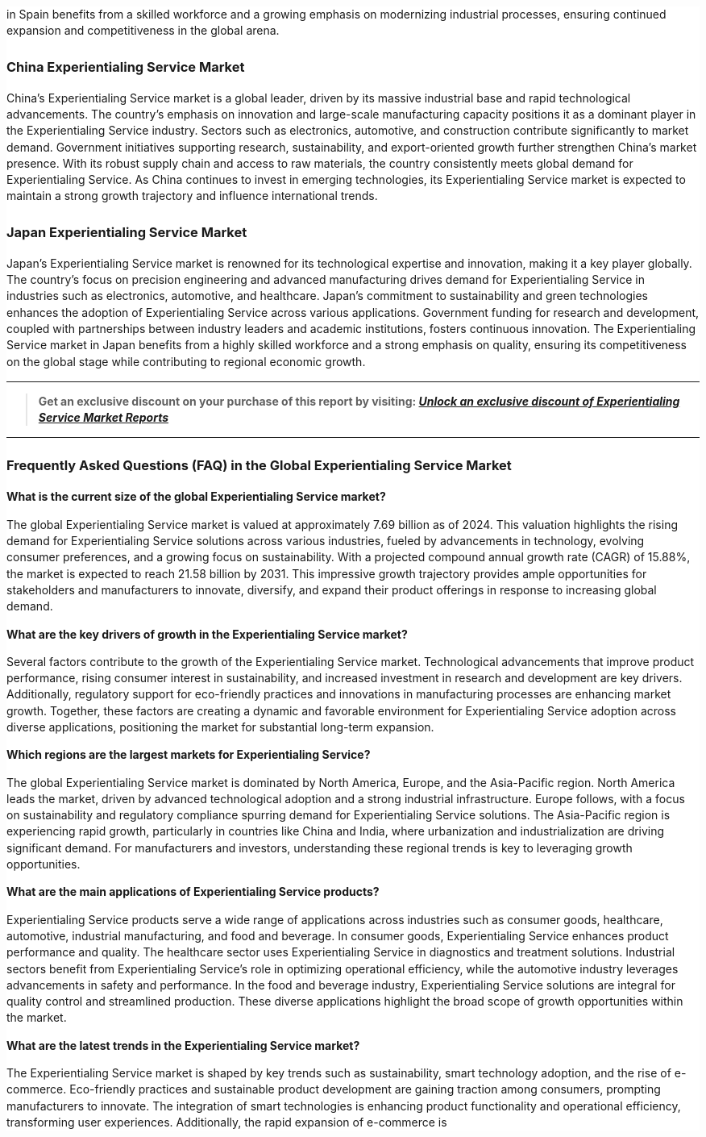 in Spain benefits from a skilled workforce and a growing emphasis on modernizing industrial processes, ensuring continued expansion and competitiveness in the global arena.</p><h3>China Experientialing Service Market</h3><p>China&rsquo;s Experientialing Service market is a global leader, driven by its massive industrial base and rapid technological advancements. The country&rsquo;s emphasis on innovation and large-scale manufacturing capacity positions it as a dominant player in the Experientialing Service industry. Sectors such as electronics, automotive, and construction contribute significantly to market demand. Government initiatives supporting research, sustainability, and export-oriented growth further strengthen China&rsquo;s market presence. With its robust supply chain and access to raw materials, the country consistently meets global demand for Experientialing Service. As China continues to invest in emerging technologies, its Experientialing Service market is expected to maintain a strong growth trajectory and influence international trends.</p><h3>Japan Experientialing Service Market</h3><p>Japan&rsquo;s Experientialing Service market is renowned for its technological expertise and innovation, making it a key player globally. The country&rsquo;s focus on precision engineering and advanced manufacturing drives demand for Experientialing Service in industries such as electronics, automotive, and healthcare. Japan&rsquo;s commitment to sustainability and green technologies enhances the adoption of Experientialing Service across various applications. Government funding for research and development, coupled with partnerships between industry leaders and academic institutions, fosters continuous innovation. The Experientialing Service market in Japan benefits from a highly skilled workforce and a strong emphasis on quality, ensuring its competitiveness on the global stage while contributing to regional economic growth.</p><hr /><blockquote><p><strong>Get an exclusive discount on your purchase of this report by visiting: <em><a href="://marketresearchpulse.com/ask-for-discount/44348?utm_source=Github&amp;utm_medium=019">Unlock an exclusive discount of Experientialing Service Market Reports</a></em>&nbsp;</strong></p></blockquote><hr /><h3>Frequently Asked Questions (FAQ) in the Global Experientialing Service Market</h3><p><strong>What is the current size of the global Experientialing Service market?</strong></p><p>The global Experientialing Service market is valued at approximately 7.69 billion as of 2024. This valuation highlights the rising demand for Experientialing Service solutions across various industries, fueled by advancements in technology, evolving consumer preferences, and a growing focus on sustainability. With a projected compound annual growth rate (CAGR) of 15.88%, the market is expected to reach 21.58 billion by 2031. This impressive growth trajectory provides ample opportunities for stakeholders and manufacturers to innovate, diversify, and expand their product offerings in response to increasing global demand.</p><p><strong>What are the key drivers of growth in the Experientialing Service market?</strong></p><p>Several factors contribute to the growth of the Experientialing Service market. Technological advancements that improve product performance, rising consumer interest in sustainability, and increased investment in research and development are key drivers. Additionally, regulatory support for eco-friendly practices and innovations in manufacturing processes are enhancing market growth. Together, these factors are creating a dynamic and favorable environment for Experientialing Service adoption across diverse applications, positioning the market for substantial long-term expansion.</p><p><strong>Which regions are the largest markets for Experientialing Service?</strong></p><p>The global Experientialing Service market is dominated by North America, Europe, and the Asia-Pacific region. North America leads the market, driven by advanced technological adoption and a strong industrial infrastructure. Europe follows, with a focus on sustainability and regulatory compliance spurring demand for Experientialing Service solutions. The Asia-Pacific region is experiencing rapid growth, particularly in countries like China and India, where urbanization and industrialization are driving significant demand. For manufacturers and investors, understanding these regional trends is key to leveraging growth opportunities.</p><p><strong>What are the main applications of Experientialing Service products?</strong></p><p>Experientialing Service products serve a wide range of applications across industries such as consumer goods, healthcare, automotive, industrial manufacturing, and food and beverage. In consumer goods, Experientialing Service enhances product performance and quality. The healthcare sector uses Experientialing Service in diagnostics and treatment solutions. Industrial sectors benefit from Experientialing Service&rsquo;s role in optimizing operational efficiency, while the automotive industry leverages advancements in safety and performance. In the food and beverage industry, Experientialing Service solutions are integral for quality control and streamlined production. These diverse applications highlight the broad scope of growth opportunities within the market.</p><p><strong>What are the latest trends in the Experientialing Service market?</strong></p><p>The Experientialing Service market is shaped by key trends such as sustainability, smart technology adoption, and the rise of e-commerce. Eco-friendly practices and sustainable product development are gaining traction among consumers, prompting manufacturers to innovate. The integration of smart technologies is enhancing product functionality and operational efficiency, transforming user experiences. Additionally, the rapid expansion of e-commerce is